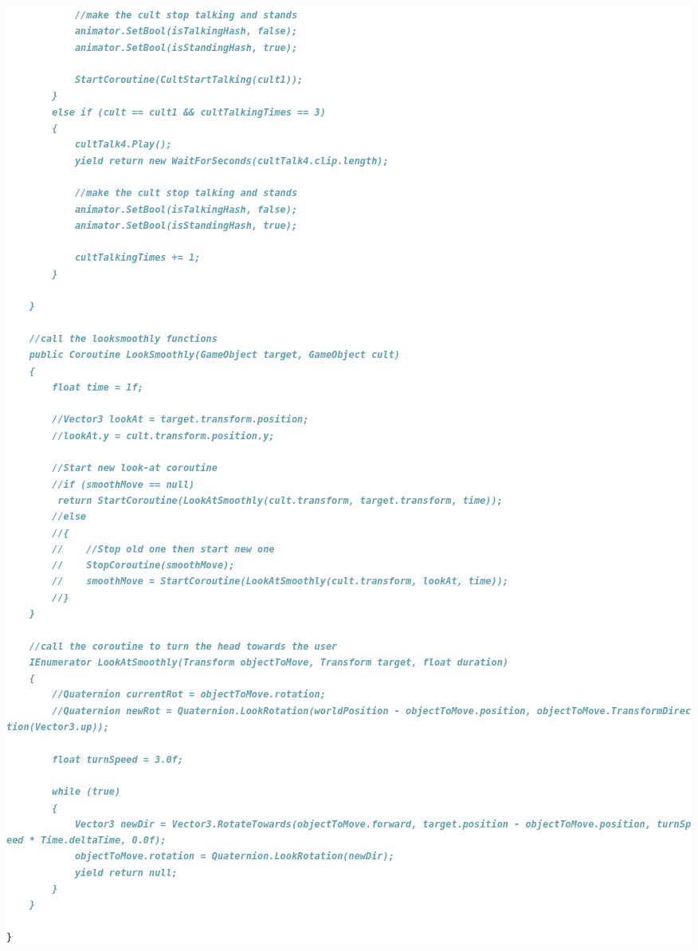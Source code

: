 ```markdown
            //make the cult stop talking and stands
            animator.SetBool(isTalkingHash, false);
            animator.SetBool(isStandingHash, true);

            StartCoroutine(CultStartTalking(cult1));
        }
        else if (cult == cult1 && cultTalkingTimes == 3)
        {
            cultTalk4.Play();
            yield return new WaitForSeconds(cultTalk4.clip.length);

            //make the cult stop talking and stands
            animator.SetBool(isTalkingHash, false);
            animator.SetBool(isStandingHash, true);

            cultTalkingTimes += 1;
        }

    } 

    //call the looksmoothly functions
    public Coroutine LookSmoothly(GameObject target, GameObject cult)
    {
        float time = 1f;

        //Vector3 lookAt = target.transform.position;
        //lookAt.y = cult.transform.position.y;

        //Start new look-at coroutine
        //if (smoothMove == null)
         return StartCoroutine(LookAtSmoothly(cult.transform, target.transform, time));
        //else
        //{
        //    //Stop old one then start new one
        //    StopCoroutine(smoothMove);
        //    smoothMove = StartCoroutine(LookAtSmoothly(cult.transform, lookAt, time));
        //}
    }

    //call the coroutine to turn the head towards the user
    IEnumerator LookAtSmoothly(Transform objectToMove, Transform target, float duration)
    {
        //Quaternion currentRot = objectToMove.rotation;
        //Quaternion newRot = Quaternion.LookRotation(worldPosition - objectToMove.position, objectToMove.TransformDirection(Vector3.up));

        float turnSpeed = 3.0f;

        while (true)
        {
            Vector3 newDir = Vector3.RotateTowards(objectToMove.forward, target.position - objectToMove.position, turnSpeed * Time.deltaTime, 0.0f);
            objectToMove.rotation = Quaternion.LookRotation(newDir);
            yield return null; 
        }
    }

}

```
